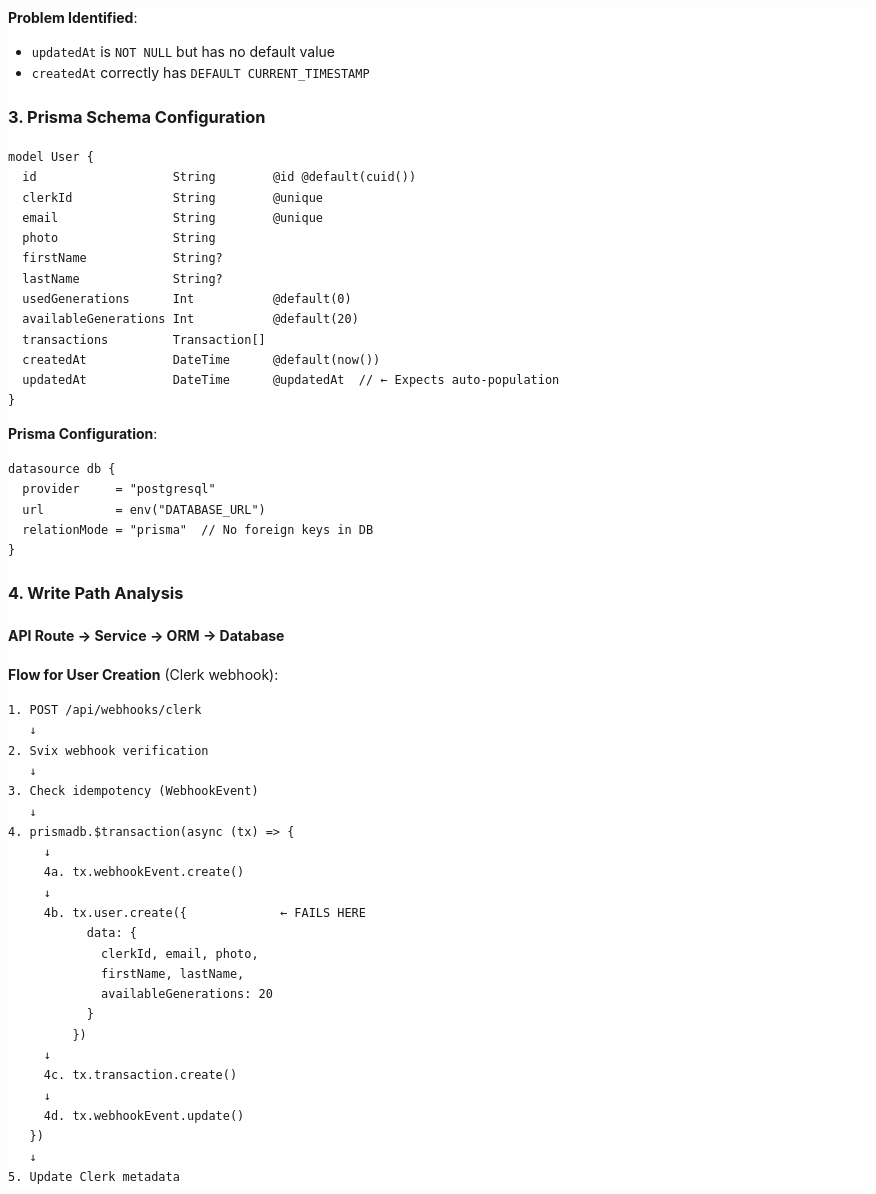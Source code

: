 **Problem Identified**:
- `updatedAt` is `NOT NULL` but has no default value
- `createdAt` correctly has `DEFAULT CURRENT_TIMESTAMP`

### 3. Prisma Schema Configuration

```prisma
model User {
  id                   String        @id @default(cuid())
  clerkId              String        @unique
  email                String        @unique
  photo                String
  firstName            String?
  lastName             String?
  usedGenerations      Int           @default(0)
  availableGenerations Int           @default(20)
  transactions         Transaction[]
  createdAt            DateTime      @default(now())
  updatedAt            DateTime      @updatedAt  // ← Expects auto-population
}
```

**Prisma Configuration**:
```prisma
datasource db {
  provider     = "postgresql"
  url          = env("DATABASE_URL")
  relationMode = "prisma"  // No foreign keys in DB
}
```

### 4. Write Path Analysis

#### API Route → Service → ORM → Database

**Flow for User Creation** (Clerk webhook):

```
1. POST /api/webhooks/clerk
   ↓
2. Svix webhook verification
   ↓
3. Check idempotency (WebhookEvent)
   ↓
4. prismadb.$transaction(async (tx) => {
     ↓
     4a. tx.webhookEvent.create()
     ↓
     4b. tx.user.create({             ← FAILS HERE
           data: {
             clerkId, email, photo,
             firstName, lastName,
             availableGenerations: 20
           }
         })
     ↓
     4c. tx.transaction.create()
     ↓
     4d. tx.webhookEvent.update()
   })
   ↓
5. Update Clerk metadata
```
